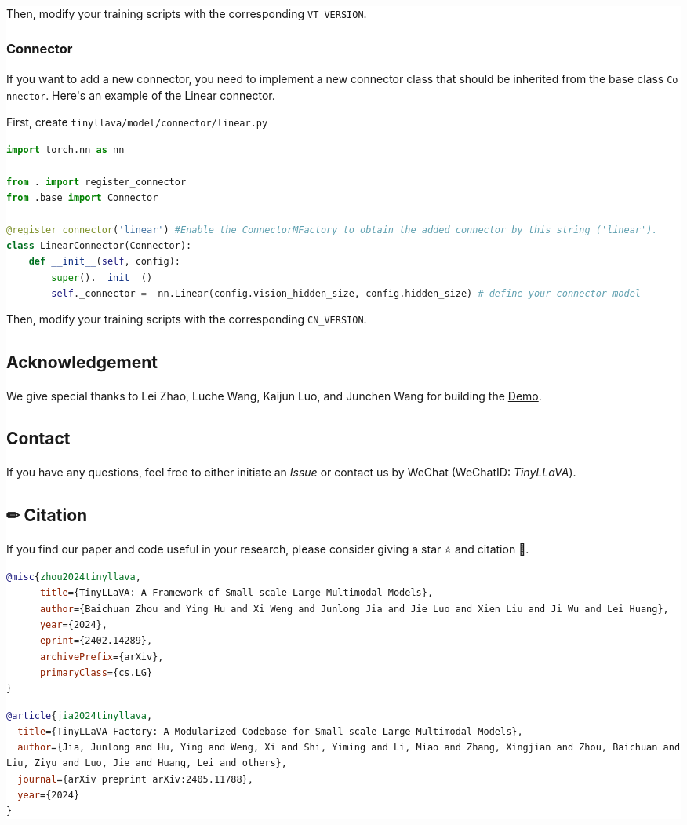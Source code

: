 Then, modify your training scripts with the corresponding `VT_VERSION`.

### Connector

If you want to add a new connector, you need to implement a new connector class that should be inherited from the base class `Connector`. Here's an example of the Linear connector.

First, create `tinyllava/model/connector/linear.py`


```python
import torch.nn as nn

from . import register_connector
from .base import Connector
    
@register_connector('linear') #Enable the ConnectorMFactory to obtain the added connector by this string ('linear').     
class LinearConnector(Connector):
    def __init__(self, config):
        super().__init__()
        self._connector =  nn.Linear(config.vision_hidden_size, config.hidden_size) # define your connector model
```

Then, modify your training scripts with the corresponding `CN_VERSION`.

## Acknowledgement
We give special thanks to Lei Zhao, Luche Wang, Kaijun Luo, and Junchen Wang for building the [Demo](http://8843843nmph5.vicp.fun/#/).

## Contact
If you have any questions, feel free to either initiate an *Issue* or contact us by WeChat (WeChatID: *TinyLLaVA*).

## &#x270F; Citation

If you find our paper and code useful in your research, please consider giving a star :star: and citation :pencil:.

```BibTeX
@misc{zhou2024tinyllava,
      title={TinyLLaVA: A Framework of Small-scale Large Multimodal Models}, 
      author={Baichuan Zhou and Ying Hu and Xi Weng and Junlong Jia and Jie Luo and Xien Liu and Ji Wu and Lei Huang},
      year={2024},
      eprint={2402.14289},
      archivePrefix={arXiv},
      primaryClass={cs.LG}
}
```
```BibTeX
@article{jia2024tinyllava,
  title={TinyLLaVA Factory: A Modularized Codebase for Small-scale Large Multimodal Models},
  author={Jia, Junlong and Hu, Ying and Weng, Xi and Shi, Yiming and Li, Miao and Zhang, Xingjian and Zhou, Baichuan and Liu, Ziyu and Luo, Jie and Huang, Lei and others},
  journal={arXiv preprint arXiv:2405.11788},
  year={2024}
}
```
